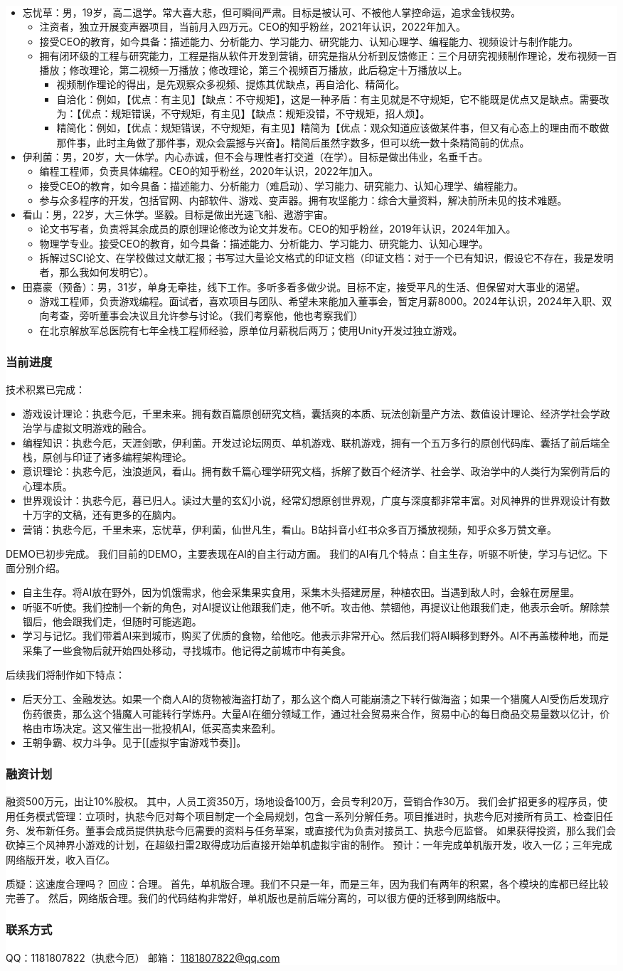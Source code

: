- 忘忧草：男，19岁，高二退学。常大喜大悲，但可瞬间严肃。目标是被认可、不被他人掌控命运，追求金钱权势。
    - 注资者，独立开展变声器项目，当前月入四万元。CEO的知乎粉丝，2021年认识，2022年加入。
    - 接受CEO的教育，如今具备：描述能力、分析能力、学习能力、研究能力、认知心理学、编程能力、视频设计与制作能力。
    - 拥有闭环级的工程与研究能力，工程是指从软件开发到营销，研究是指从分析到反馈修正：三个月研究视频制作理论，发布视频一百播放；修改理论，第二视频一万播放；修改理论，第三个视频百万播放，此后稳定十万播放以上。
	    - 视频制作理论的得出，是先观察众多视频、提炼其优缺点，再自洽化、精简化。
	    - 自洽化：例如，【优点：有主见】【缺点：不守规矩】，这是一种矛盾：有主见就是不守规矩，它不能既是优点又是缺点。需要改为：【优点：规矩错误，不守规矩，有主见】【缺点：规矩没错，不守规矩，招人烦】。
	    - 精简化：例如，【优点：规矩错误，不守规矩，有主见】精简为【优点：观众知道应该做某件事，但又有心态上的理由而不敢做那件事，此时主角做了那件事，观众会震撼与兴奋】。精简后虽然字数多，但可以统一数十条精简前的优点。
- 伊利菌：男，20岁，大一休学。内心赤诚，但不会与理性者打交道（在学）。目标是做出伟业，名垂千古。
    - 编程工程师，负责具体编程。CEO的知乎粉丝，2020年认识，2022年加入。
    - 接受CEO的教育，如今具备：描述能力、分析能力（难启动）、学习能力、研究能力、认知心理学、编程能力。
    - 参与众多程序的开发，包括官网、内部软件、游戏、变声器。拥有攻坚能力：综合大量资料，解决前所未见的技术难题。
- 看山：男，22岁，大三休学。坚毅。目标是做出光速飞船、遨游宇宙。
    - 论文书写者，负责将其余成员的原创理论修改为论文并发布。CEO的知乎粉丝，2019年认识，2024年加入。
    - 物理学专业。接受CEO的教育，如今具备：描述能力、分析能力、学习能力、研究能力、认知心理学。
    - 拆解过SCI论文、在学校做过文献汇报；书写过大量论文格式的印证文档（印证文档：对于一个已有知识，假设它不存在，我是发明者，那么我如何发明它）。
- 田嘉豪（预备）：男，31岁，单身无牵挂，线下工作。多听多看多做少说。目标不定，接受平凡的生活、但保留对大事业的渴望。
	- 游戏工程师，负责游戏编程。面试者，喜欢项目与团队、希望未来能加入董事会，暂定月薪8000。2024年认识，2024年入职、双向考查，旁听董事会决议且允许参与讨论。（我们考察他，他也考察我们）
	- 在北京解放军总医院有七年全栈工程师经验，原单位月薪税后两万；使用Unity开发过独立游戏。
### 当前进度
技术积累已完成：
- 游戏设计理论：执悲今厄，千里未来。拥有数百篇原创研究文档，囊括爽的本质、玩法创新量产方法、数值设计理论、经济学社会学政治学与虚拟文明游戏的融合。
- 编程知识：执悲今厄，天涯剑歌，伊利菌。开发过论坛网页、单机游戏、联机游戏，拥有一个五万多行的原创代码库、囊括了前后端全栈，原创与印证了诸多编程架构理论。
- 意识理论：执悲今厄，浊浪逝风，看山。拥有数千篇心理学研究文档，拆解了数百个经济学、社会学、政治学中的人类行为案例背后的心理本质。
- 世界观设计：执悲今厄，暮已归人。读过大量的玄幻小说，经常幻想原创世界观，广度与深度都非常丰富。对风神界的世界观设计有数十万字的文稿，还有更多的在脑内。
- 营销：执悲今厄，千里未来，忘忧草，伊利菌，仙世凡生，看山。B站抖音小红书众多百万播放视频，知乎众多万赞文章。

DEMO已初步完成。
我们目前的DEMO，主要表现在AI的自主行动方面。
我们的AI有几个特点：自主生存，听驱不听使，学习与记忆。下面分别介绍。
- 自主生存。将AI放在野外，因为饥饿需求，他会采集果实食用，采集木头搭建房屋，种植农田。当遇到敌人时，会躲在房屋里。
- 听驱不听使。我们控制一个新的角色，对AI提议让他跟我们走，他不听。攻击他、禁锢他，再提议让他跟我们走，他表示会听。解除禁锢后，他会跟我们走，但随时可能逃跑。
- 学习与记忆。我们带着AI来到城市，购买了优质的食物，给他吃。他表示非常开心。然后我们将AI瞬移到野外。AI不再盖楼种地，而是采集了一些食物后就开始四处移动，寻找城市。他记得之前城市中有美食。

后续我们将制作如下特点：
- 后天分工、金融发达。如果一个商人AI的货物被海盗打劫了，那么这个商人可能崩溃之下转行做海盗；如果一个猎魔人AI受伤后发现疗伤药很贵，那么这个猎魔人可能转行学炼丹。大量AI在细分领域工作，通过社会贸易来合作，贸易中心的每日商品交易量数以亿计，价格由市场决定。这又催生出一批投机AI，低买高卖来盈利。
- 王朝争霸、权力斗争。见于[[虚拟宇宙游戏节奏]]。
### 融资计划
融资500万元，出让10%股权。
其中，人员工资350万，场地设备100万，会员专利20万，营销合作30万。
我们会扩招更多的程序员，使用任务模式管理：立项时，执悲今厄对每个项目制定一个全局规划，包含一系列分解任务。项目推进时，执悲今厄对接所有员工、检查旧任务、发布新任务。董事会成员提供执悲今厄需要的资料与任务草案，或直接代为负责对接员工、执悲今厄监督。
如果获得投资，那么我们会砍掉三个风神界小游戏的计划，在超级扫雷2取得成功后直接开始单机虚拟宇宙的制作。
预计：一年完成单机版开发，收入一亿；三年完成网络版开发，收入百亿。

质疑：这速度合理吗？
回应：合理。
首先，单机版合理。我们不只是一年，而是三年，因为我们有两年的积累，各个模块的库都已经比较完善了。
然后，网络版合理。我们的代码结构非常好，单机版也是前后端分离的，可以很方便的迁移到网络版中。
### 联系方式
QQ：1181807822（执悲今厄）
邮箱： 1181807822@qq.com